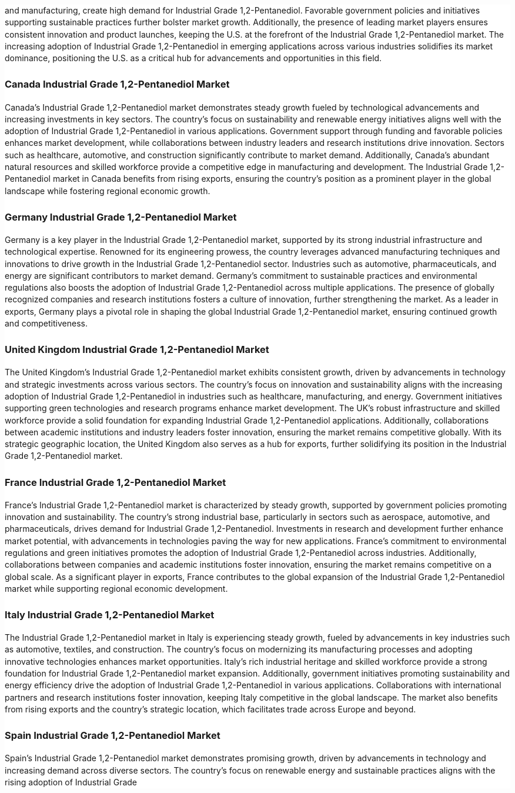 and manufacturing, create high demand for Industrial Grade 1,2-Pentanediol. Favorable government policies and initiatives supporting sustainable practices further bolster market growth. Additionally, the presence of leading market players ensures consistent innovation and product launches, keeping the U.S. at the forefront of the Industrial Grade 1,2-Pentanediol market. The increasing adoption of Industrial Grade 1,2-Pentanediol in emerging applications across various industries solidifies its market dominance, positioning the U.S. as a critical hub for advancements and opportunities in this field.</p><h3>Canada Industrial Grade 1,2-Pentanediol Market</h3><p>Canada&rsquo;s Industrial Grade 1,2-Pentanediol market demonstrates steady growth fueled by technological advancements and increasing investments in key sectors. The country&rsquo;s focus on sustainability and renewable energy initiatives aligns well with the adoption of Industrial Grade 1,2-Pentanediol in various applications. Government support through funding and favorable policies enhances market development, while collaborations between industry leaders and research institutions drive innovation. Sectors such as healthcare, automotive, and construction significantly contribute to market demand. Additionally, Canada&rsquo;s abundant natural resources and skilled workforce provide a competitive edge in manufacturing and development. The Industrial Grade 1,2-Pentanediol market in Canada benefits from rising exports, ensuring the country&rsquo;s position as a prominent player in the global landscape while fostering regional economic growth.</p><h3>Germany Industrial Grade 1,2-Pentanediol Market</h3><p>Germany is a key player in the Industrial Grade 1,2-Pentanediol market, supported by its strong industrial infrastructure and technological expertise. Renowned for its engineering prowess, the country leverages advanced manufacturing techniques and innovations to drive growth in the Industrial Grade 1,2-Pentanediol sector. Industries such as automotive, pharmaceuticals, and energy are significant contributors to market demand. Germany&rsquo;s commitment to sustainable practices and environmental regulations also boosts the adoption of Industrial Grade 1,2-Pentanediol across multiple applications. The presence of globally recognized companies and research institutions fosters a culture of innovation, further strengthening the market. As a leader in exports, Germany plays a pivotal role in shaping the global Industrial Grade 1,2-Pentanediol market, ensuring continued growth and competitiveness.</p><h3>United Kingdom Industrial Grade 1,2-Pentanediol Market</h3><p>The United Kingdom&rsquo;s Industrial Grade 1,2-Pentanediol market exhibits consistent growth, driven by advancements in technology and strategic investments across various sectors. The country&rsquo;s focus on innovation and sustainability aligns with the increasing adoption of Industrial Grade 1,2-Pentanediol in industries such as healthcare, manufacturing, and energy. Government initiatives supporting green technologies and research programs enhance market development. The UK&rsquo;s robust infrastructure and skilled workforce provide a solid foundation for expanding Industrial Grade 1,2-Pentanediol applications. Additionally, collaborations between academic institutions and industry leaders foster innovation, ensuring the market remains competitive globally. With its strategic geographic location, the United Kingdom also serves as a hub for exports, further solidifying its position in the Industrial Grade 1,2-Pentanediol market.</p><h3>France Industrial Grade 1,2-Pentanediol Market</h3><p>France&rsquo;s Industrial Grade 1,2-Pentanediol market is characterized by steady growth, supported by government policies promoting innovation and sustainability. The country&rsquo;s strong industrial base, particularly in sectors such as aerospace, automotive, and pharmaceuticals, drives demand for Industrial Grade 1,2-Pentanediol. Investments in research and development further enhance market potential, with advancements in technologies paving the way for new applications. France&rsquo;s commitment to environmental regulations and green initiatives promotes the adoption of Industrial Grade 1,2-Pentanediol across industries. Additionally, collaborations between companies and academic institutions foster innovation, ensuring the market remains competitive on a global scale. As a significant player in exports, France contributes to the global expansion of the Industrial Grade 1,2-Pentanediol market while supporting regional economic development.</p><h3>Italy Industrial Grade 1,2-Pentanediol Market</h3><p>The Industrial Grade 1,2-Pentanediol market in Italy is experiencing steady growth, fueled by advancements in key industries such as automotive, textiles, and construction. The country&rsquo;s focus on modernizing its manufacturing processes and adopting innovative technologies enhances market opportunities. Italy&rsquo;s rich industrial heritage and skilled workforce provide a strong foundation for Industrial Grade 1,2-Pentanediol market expansion. Additionally, government initiatives promoting sustainability and energy efficiency drive the adoption of Industrial Grade 1,2-Pentanediol in various applications. Collaborations with international partners and research institutions foster innovation, keeping Italy competitive in the global landscape. The market also benefits from rising exports and the country&rsquo;s strategic location, which facilitates trade across Europe and beyond.</p><h3>Spain Industrial Grade 1,2-Pentanediol Market</h3><p>Spain&rsquo;s Industrial Grade 1,2-Pentanediol market demonstrates promising growth, driven by advancements in technology and increasing demand across diverse sectors. The country&rsquo;s focus on renewable energy and sustainable practices aligns with the rising adoption of Industrial Grade